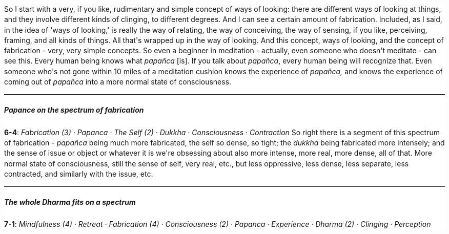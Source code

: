 <span class="paragraph">So I start with a very, if you like, rudimentary and simple concept of <a data-href="ways of looking" class="internal-link">ways of looking</a>: there are different <a data-href="ways of looking" class="internal-link">ways of looking</a> at things, and they involve different kinds of <a data-href="clinging" class="internal-link">clinging</a>, to different degrees. And I can see a certain amount of <a data-href="fabrication" class="internal-link">fabrication</a>. Included, as I said, in the idea of '<a data-href="ways of looking" class="internal-link">ways of looking</a>,' is really the way of relating, the way of conceiving, the way of sensing, if you like, perceiving, framing, and all kinds of things. All that's wrapped up in the <a aria-label-position="top" aria-label="Ways of looking" data-href="Ways of looking" class="internal-link">way of looking</a>. And this concept, <a data-href="ways of looking" class="internal-link">ways of looking</a>, and the concept of <a data-href="fabrication" class="internal-link">fabrication</a> - very, very simple concepts. So even a beginner in <a data-href="meditation" class="internal-link">meditation</a> - actually, even someone who doesn't meditate - can see this. Every <a aria-label-position="top" aria-label="Personhood" data-href="Personhood" class="internal-link">human being</a> knows what _<a aria-label-position="top" aria-label="Papanca" data-href="Papanca" class="internal-link">papañca</a>_ [is]. If you talk about _<a aria-label-position="top" aria-label="Papanca" data-href="Papanca" class="internal-link">papañca</a>_, every <a aria-label-position="top" aria-label="Personhood" data-href="Personhood" class="internal-link">human being</a> will recognize that. Even someone who's not gone within 10 miles of a <a data-href="meditation" class="internal-link">meditation</a> cushion knows the <a data-href="experience" class="internal-link">experience</a> of _<a aria-label-position="top" aria-label="Papanca" data-href="Papanca" class="internal-link">papañca</a>,_ and knows the <a data-href="experience" class="internal-link">experience</a> of coming out of _<a aria-label-position="top" aria-label="Papanca" data-href="Papanca" class="internal-link">papañca</a>_ into a more normal state of <a data-href="consciousness" class="internal-link">consciousness</a>.</span>

---
##### Papance on the spectrum of fabrication
<span class="counts">**<a aria-label-position="top" aria-label="0116 The Way of Non-Clinging Part 2 > ^6-4" data-href="0116 The Way of Non-Clinging Part 2#^6-4" class="internal-link">6-4</a>**: _<a data-href="Fabrication" class="internal-link">Fabrication</a> (3) · <a data-href="Papanca" class="internal-link">Papanca</a> · <a data-href="The Self" class="internal-link">The Self</a> (2) · <a data-href="Dukkha" class="internal-link">Dukkha</a> · <a data-href="Consciousness" class="internal-link">Consciousness</a> · <a data-href="Contraction" class="internal-link">Contraction</a>_</span>
<audio controls preload=metadata style=" width:300px;" controlslist="nodownload"><source src="https://dharmaseed.org/talks/40191/20170116-Rob_Burbea-GAIA-the_way_of_non_clinging_part_2-40191.mp3#t=28:54" type="audio/mpeg">???</audio>
<span class="paragraph">So right there is a segment of this <a aria-label-position="top" aria-label="Fabrication" data-href="Fabrication" class="internal-link">spectrum of fabrication</a> - _<a aria-label-position="top" aria-label="Papanca" data-href="Papanca" class="internal-link">papañca</a>_ being much more <a aria-label-position="top" aria-label="Fabrication" data-href="Fabrication" class="internal-link">fabricated</a>, <a data-href="the self" class="internal-link">the self</a> so dense, so tight; the _<a data-href="dukkha" class="internal-link">dukkha</a>_ being <a aria-label-position="top" aria-label="Fabrication" data-href="Fabrication" class="internal-link">fabricated</a> more intensely; and the sense of issue or object or whatever it is we're obsessing about also more intense, more real, more dense, all of that. More normal state of <a data-href="consciousness" class="internal-link">consciousness</a>, still the <a aria-label-position="top" aria-label="The Self" data-href="The Self" class="internal-link">sense of self</a>, very real, etc., but less oppressive, less dense, less separate, less <a aria-label-position="top" aria-label="Contraction" data-href="Contraction" class="internal-link">contracted</a>, and similarly with the issue, etc.</span>

---
##### The whole Dharma fits on a spectrum
<span class="counts">**<a aria-label-position="top" aria-label="0116 The Way of Non-Clinging Part 2 > ^7-1" data-href="0116 The Way of Non-Clinging Part 2#^7-1" class="internal-link">7-1</a>**: _<a data-href="Mindfulness" class="internal-link">Mindfulness</a> (4) · <a data-href="Retreat" class="internal-link">Retreat</a> · <a data-href="Fabrication" class="internal-link">Fabrication</a> (4) · <a data-href="Consciousness" class="internal-link">Consciousness</a> (2) · <a data-href="Papanca" class="internal-link">Papanca</a> · <a data-href="Experience" class="internal-link">Experience</a> · <a data-href="Dharma" class="internal-link">Dharma</a> (2) · <a data-href="Clinging" class="internal-link">Clinging</a> · <a data-href="Perception" class="internal-link">Perception</a>_</span>
<audio controls preload=metadata style=" width:300px;" controlslist="nodownload"><source src="https://dharmaseed.org/talks/40191/20170116-Rob_Burbea-GAIA-the_way_of_non_clinging_part_2-40191.mp3#t=29:29" type="audio/mpeg">???</audio>